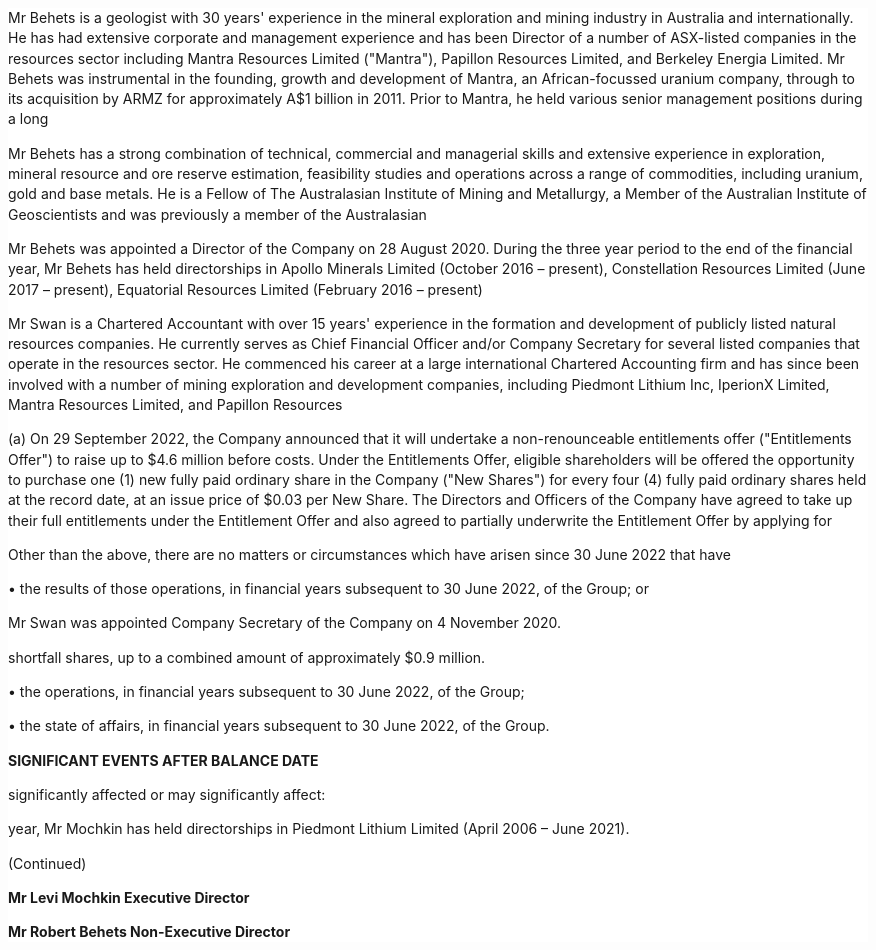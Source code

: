 Mr Behets is a geologist with 30 years' experience in the mineral exploration and mining industry in Australia and internationally. He has had extensive corporate and management experience and has been Director of a number of ASX-listed companies in the resources sector including Mantra Resources Limited ("Mantra"), Papillon Resources Limited, and Berkeley Energia Limited. Mr Behets was instrumental in the founding, growth and development of Mantra, an African-focussed uranium company, through to its acquisition by ARMZ for approximately A\$1 billion in 2011. Prior to Mantra, he held various senior management positions during a long

Mr Behets has a strong combination of technical, commercial and managerial skills and extensive experience in exploration, mineral resource and ore reserve estimation, feasibility studies and operations across a range of commodities, including uranium, gold and base metals. He is a Fellow of The Australasian Institute of Mining and Metallurgy, a Member of the Australian Institute of Geoscientists and was previously a member of the Australasian

Mr Behets was appointed a Director of the Company on 28 August 2020. During the three year period to the end of the financial year, Mr Behets has held directorships in Apollo Minerals Limited (October 2016 – present), Constellation Resources Limited (June 2017 – present), Equatorial Resources Limited (February 2016 – present)

Mr Swan is a Chartered Accountant with over 15 years' experience in the formation and development of publicly listed natural resources companies. He currently serves as Chief Financial Officer and/or Company Secretary for several listed companies that operate in the resources sector. He commenced his career at a large international Chartered Accounting firm and has since been involved with a number of mining exploration and development companies, including Piedmont Lithium Inc, IperionX Limited, Mantra Resources Limited, and Papillon Resources

(a) On 29 September 2022, the Company announced that it will undertake a non-renounceable entitlements offer ("Entitlements Offer") to raise up to \$4.6 million before costs. Under the Entitlements Offer, eligible shareholders will be offered the opportunity to purchase one (1) new fully paid ordinary share in the Company ("New Shares") for every four (4) fully paid ordinary shares held at the record date, at an issue price of \$0.03 per New Share. The Directors and Officers of the Company have agreed to take up their full entitlements under the Entitlement Offer and also agreed to partially underwrite the Entitlement Offer by applying for

Other than the above, there are no matters or circumstances which have arisen since 30 June 2022 that have

• the results of those operations, in financial years subsequent to 30 June 2022, of the Group; or

Mr Swan was appointed Company Secretary of the Company on 4 November 2020.

shortfall shares, up to a combined amount of approximately \$0.9 million.

• the operations, in financial years subsequent to 30 June 2022, of the Group;

• the state of affairs, in financial years subsequent to 30 June 2022, of the Group.

**SIGNIFICANT EVENTS AFTER BALANCE DATE** 

significantly affected or may significantly affect:

year, Mr Mochkin has held directorships in Piedmont Lithium Limited (April 2006 – June 2021).

(Continued)

**Mr Levi Mochkin Executive Director**

**Mr Robert Behets Non-Executive Director**
